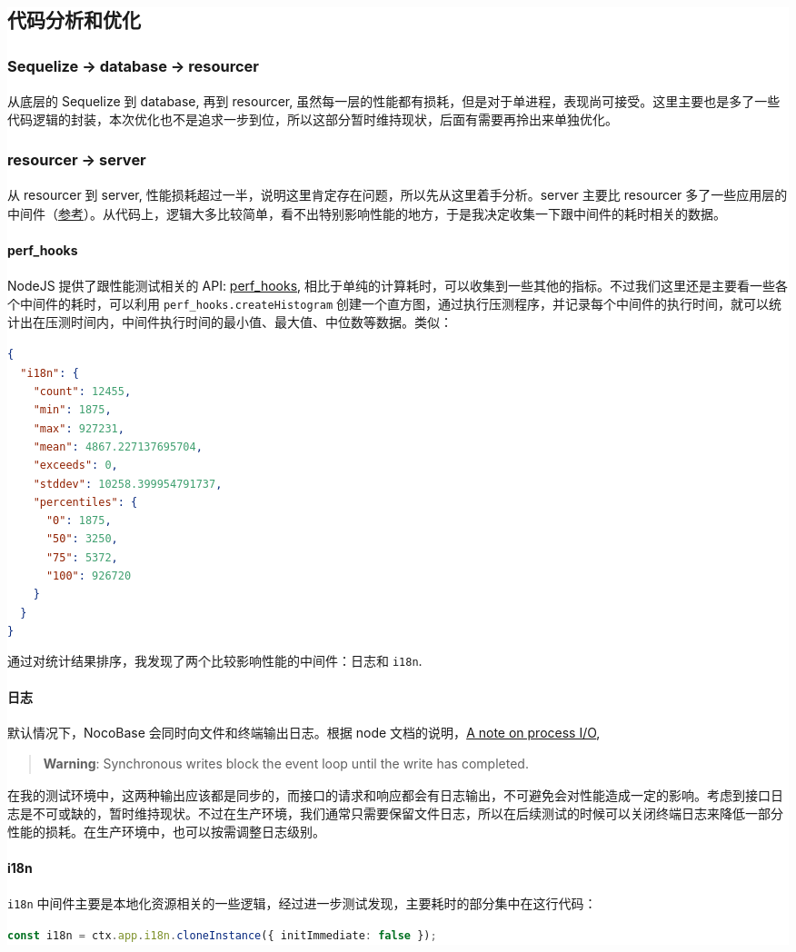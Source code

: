 ## 代码分析和优化

### Sequelize -> database -> resourcer

从底层的 Sequelize 到 database, 再到 resourcer, 虽然每一层的性能都有损耗，但是对于单进程，表现尚可接受。这里主要也是多了一些代码逻辑的封装，本次优化也不是追求一步到位，所以这部分暂时维持现状，后面有需要再拎出来单独优化。

### resourcer -> server

从 resourcer 到 server, 性能损耗超过一半，说明这里肯定存在问题，所以先从这里着手分析。server 主要比 resourcer 多了一些应用层的中间件（<a href="https://github.com/nocobase/nocobase/blob/main/packages/core/server/src/helper.ts" target="_blank">参考</a>）。从代码上，逻辑大多比较简单，看不出特别影响性能的地方，于是我决定收集一下跟中间件的耗时相关的数据。

#### perf_hooks
NodeJS 提供了跟性能测试相关的 API: <a href="https://nodejs.org/api/perf_hooks.html#perf_hooksperformance" target="_blank">perf_hooks</a>, 相比于单纯的计算耗时，可以收集到一些其他的指标。不过我们这里还是主要看一些各个中间件的耗时，可以利用 `perf_hooks.createHistogram` 创建一个直方图，通过执行压测程序，并记录每个中间件的执行时间，就可以统计出在压测时间内，中间件执行时间的最小值、最大值、中位数等数据。类似：

```json
{
  "i18n": {
    "count": 12455,
    "min": 1875,
    "max": 927231,
    "mean": 4867.227137695704,
    "exceeds": 0,
    "stddev": 10258.399954791737,
    "percentiles": {
      "0": 1875,
      "50": 3250,
      "75": 5372,
      "100": 926720
    }
  }
}
```
通过对统计结果排序，我发现了两个比较影响性能的中间件：日志和 `i18n`.

#### 日志
默认情况下，NocoBase 会同时向文件和终端输出日志。根据 node 文档的说明，<a href="https://nodejs.org/api/process.html#a-note-on-process-io" target="_blank">A note on process I/O</a>, 

> **Warning**: Synchronous writes block the event loop until the write has completed.

在我的测试环境中，这两种输出应该都是同步的，而接口的请求和响应都会有日志输出，不可避免会对性能造成一定的影响。考虑到接口日志是不可或缺的，暂时维持现状。不过在生产环境，我们通常只需要保留文件日志，所以在后续测试的时候可以关闭终端日志来降低一部分性能的损耗。在生产环境中，也可以按需调整日志级别。

#### i18n
`i18n` 中间件主要是本地化资源相关的一些逻辑，经过进一步测试发现，主要耗时的部分集中在这行代码：


```ts
const i18n = ctx.app.i18n.cloneInstance({ initImmediate: false });
```
